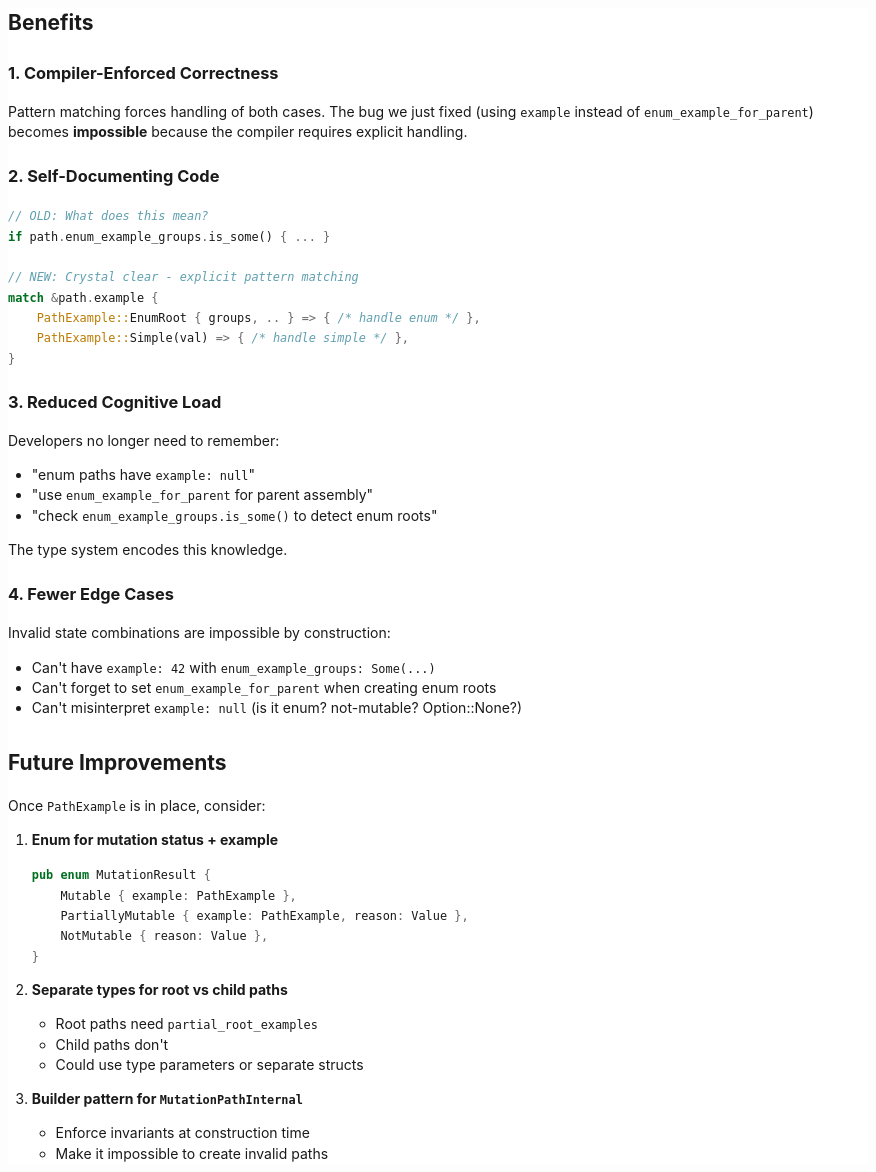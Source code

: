 ## Benefits

### 1. Compiler-Enforced Correctness
Pattern matching forces handling of both cases. The bug we just fixed (using `example` instead of `enum_example_for_parent`) becomes **impossible** because the compiler requires explicit handling.

### 2. Self-Documenting Code
```rust
// OLD: What does this mean?
if path.enum_example_groups.is_some() { ... }

// NEW: Crystal clear - explicit pattern matching
match &path.example {
    PathExample::EnumRoot { groups, .. } => { /* handle enum */ },
    PathExample::Simple(val) => { /* handle simple */ },
}
```

### 3. Reduced Cognitive Load
Developers no longer need to remember:
- "enum paths have `example: null`"
- "use `enum_example_for_parent` for parent assembly"
- "check `enum_example_groups.is_some()` to detect enum roots"

The type system encodes this knowledge.

### 4. Fewer Edge Cases
Invalid state combinations are impossible by construction:
- Can't have `example: 42` with `enum_example_groups: Some(...)`
- Can't forget to set `enum_example_for_parent` when creating enum roots
- Can't misinterpret `example: null` (is it enum? not-mutable? Option::None?)

## Future Improvements

Once `PathExample` is in place, consider:

1. **Enum for mutation status + example**
   ```rust
   pub enum MutationResult {
       Mutable { example: PathExample },
       PartiallyMutable { example: PathExample, reason: Value },
       NotMutable { reason: Value },
   }
   ```

2. **Separate types for root vs child paths**
   - Root paths need `partial_root_examples`
   - Child paths don't
   - Could use type parameters or separate structs

3. **Builder pattern for `MutationPathInternal`**
   - Enforce invariants at construction time
   - Make it impossible to create invalid paths
